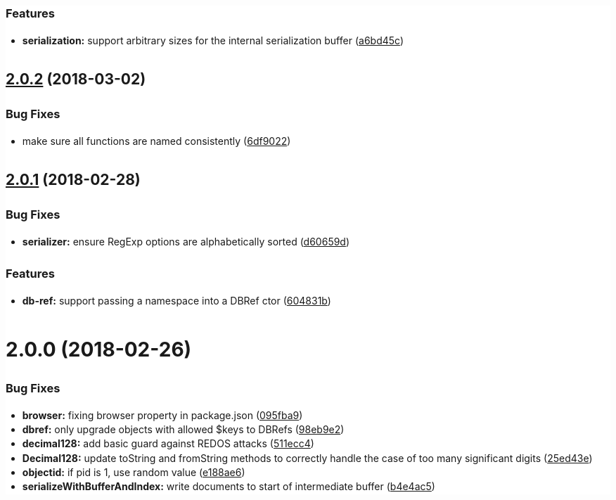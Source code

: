 
### Features

* **serialization:** support arbitrary sizes for the internal serialization buffer ([a6bd45c](https://github.com/mongodb/js-bson/commit/a6bd45c))



<a name="2.0.2"></a>
## [2.0.2](https://github.com/mongodb/js-bson/compare/v2.0.1...v2.0.2) (2018-03-02)


### Bug Fixes

* make sure all functions are named consistently ([6df9022](https://github.com/mongodb/js-bson/commit/6df9022))



<a name="2.0.1"></a>
## [2.0.1](https://github.com/mongodb/js-bson/compare/v2.0.0...v2.0.1) (2018-02-28)


### Bug Fixes

* **serializer:** ensure RegExp options are alphabetically sorted ([d60659d](https://github.com/mongodb/js-bson/commit/d60659d))


### Features

* **db-ref:** support passing a namespace into a DBRef ctor ([604831b](https://github.com/mongodb/js-bson/commit/604831b))



<a name="2.0.0"></a>
# 2.0.0 (2018-02-26)


### Bug Fixes

* **browser:** fixing browser property in package.json ([095fba9](https://github.com/mongodb/js-bson/commit/095fba9))
* **dbref:** only upgrade objects with allowed $keys to DBRefs ([98eb9e2](https://github.com/mongodb/js-bson/commit/98eb9e2))
* **decimal128:** add basic guard against REDOS attacks ([511ecc4](https://github.com/mongodb/js-bson/commit/511ecc4))
* **Decimal128:** update toString and fromString methods to correctly handle the case of too many significant digits ([25ed43e](https://github.com/mongodb/js-bson/commit/25ed43e))
* **objectid:** if pid is 1, use random value ([e188ae6](https://github.com/mongodb/js-bson/commit/e188ae6))
* **serializeWithBufferAndIndex:** write documents to start of intermediate buffer ([b4e4ac5](https://github.com/mongodb/js-bson/commit/b4e4ac5))
